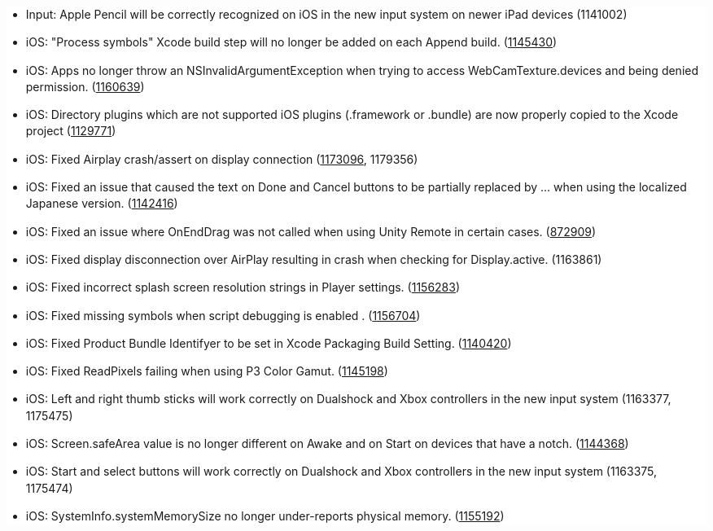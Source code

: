 *   Input: Apple Pencil will be correctly recognized on iOS in the new input system on newer iPad devices (1141002)
    
*   iOS: "Process symbols" Xcode build step will no longer be added on each Append build. ([1145430](https://issuetracker.unity3d.com/issues/ios-new-process-symbols-build-phase-added-to-xcode-project-with-each-subsequent-append-build-when-services-are-enabled))
    
*   iOS: Apps no longer throw an NSInvalidArgumentException when trying to access WebCamTexture.devices and being denied permission. ([1160639](https://issuetracker.unity3d.com/issues/the-app-crashes-and-throws-an-nsinvalidargumentexception-when-accessing-webcamtexture-dot-devices-and-permission-has-been-denied))
    
*   iOS: Directory plugins which are not supported iOS plugins (.framework or .bundle) are now properly copied to the Xcode project ([1129771](https://issuetracker.unity3d.com/issues/ios-in-the-generated-xcode-project-all-files-which-are-in-a-dot-plugin-plug-in-file-becomes-a-folder))
    
*   iOS: Fixed Airplay crash/assert on display connection ([1173096](https://issuetracker.unity3d.com/issues/ios-multi-display-causes-a-crash-on-metalmtlreportfailure-or-unityframeworkgfxframebuffergles-getframebuffername), 1179356)
    
*   iOS: Fixed an issue that caused the text on Done and Cancel buttons to be partially replaced by ... when using the localized Japanese version. ([1142416](https://issuetracker.unity3d.com/issues/ios-input-keyboard-part-of-done-and-cancel-buttons-are-replaced-with-dot-dot-dot-symbol-using-japan-region))
    
*   iOS: Fixed an issue where OnEndDrag was not called when using Unity Remote in certain cases. ([872909](https://issuetracker.unity3d.com/issues/onenddrag-isnt-called-when-using-remote-and-onbegindrag-was-called-before-remote-started-up))
    
*   iOS: Fixed display disconnection over AirPlay resulting in crash when checking for Display.active. (1163861)
    
*   iOS: Fixed incorrect splash screen resolution strings in Player settings. ([1156283](https://issuetracker.unity3d.com/issues/ios-editor-legacy-launch-images-iphone-6-dot-5-landscape-resolution-mislabelled-in-player-settings-slash-splash-image))
    
*   iOS: Fixed missing symbols when script debugging is enabled . ([1156704](https://issuetracker.unity3d.com/issues/ios-uaal-empty-project-with-script-debugging-fails-to-build-via-xcode-because-its-missing-symbols-during-linking))
    
*   iOS: Fixed Product Bundle Identifyer to be set in Xcode Packaging Build Setting. ([1140420](https://issuetracker.unity3d.com/issues/ios-odr-xcode-fails-building-project-which-uses-on-demand-resources))
    
*   iOS: Fixed ReadPixels failing when using P3 Color Gamut. ([1145198](https://issuetracker.unity3d.com/issues/ios-a-call-to-readpixels-on-a-devices-that-supports-displayp3-color-gamut-returns-a-texture-with-pink-colors))
    
*   iOS: Left and right thumb sticks will work correctly on Dualshock and Xbox controllers in the new input system (1163377, 1175475)
    
*   iOS: Screen.safeArea value is no longer different on Awake and on Start on devices that have a notch. ([1144368](https://issuetracker.unity3d.com/issues/ios-screen-dot-safearea-value-on-awake-differs-from-the-value-on-start-if-show-splash-screen-option-is-disabled))
    
*   iOS: Start and select buttons will work correctly on Dualshock and Xbox controllers in the new input system (1163375, 1175474)
    
*   iOS: SystemInfo.systemMemorySize no longer under-reports physical memory. ([1155192](https://issuetracker.unity3d.com/issues/ios-systeminfo-dot-systemmemorysize-sometimes-reports-physical-memory-under-report-available-device-memory))
    
